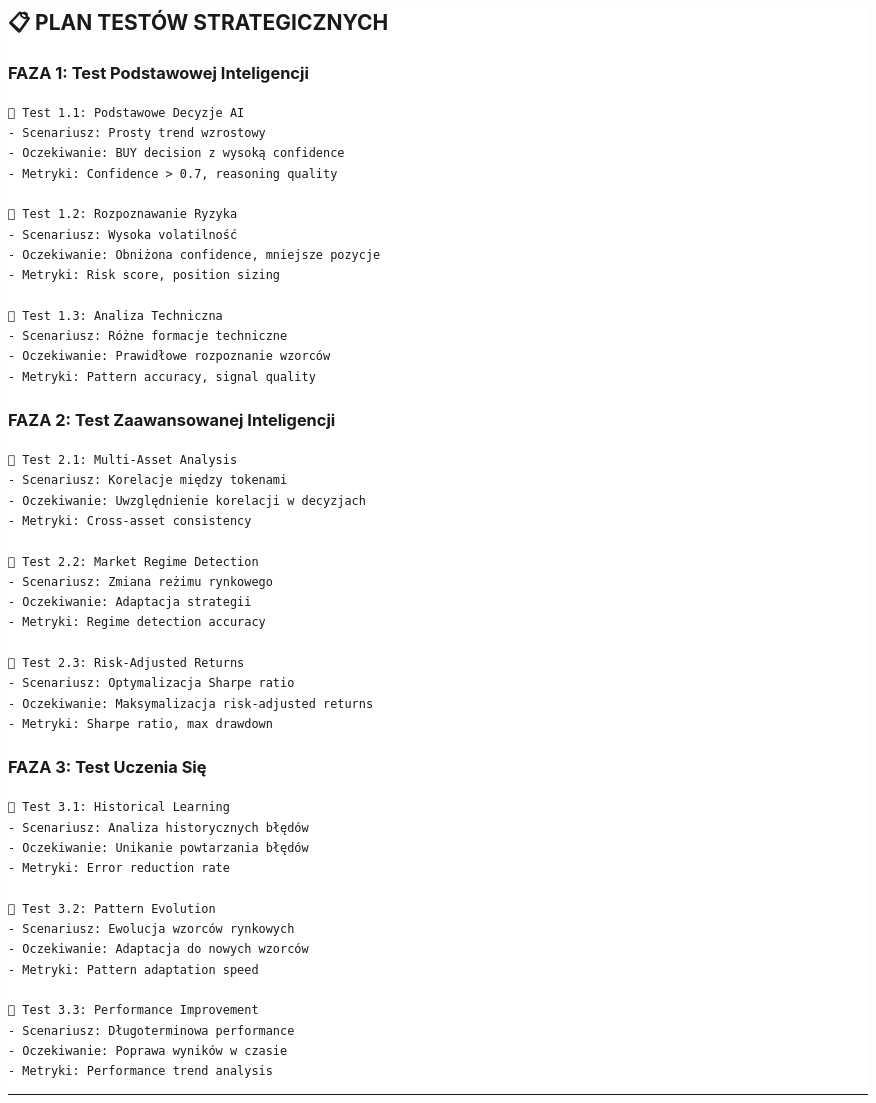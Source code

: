 ## 📋 **PLAN TESTÓW STRATEGICZNYCH**

### **FAZA 1: Test Podstawowej Inteligencji**
```
🧪 Test 1.1: Podstawowe Decyzje AI
- Scenariusz: Prosty trend wzrostowy
- Oczekiwanie: BUY decision z wysoką confidence
- Metryki: Confidence > 0.7, reasoning quality

🧪 Test 1.2: Rozpoznawanie Ryzyka
- Scenariusz: Wysoka volatilność
- Oczekiwanie: Obniżona confidence, mniejsze pozycje
- Metryki: Risk score, position sizing

🧪 Test 1.3: Analiza Techniczna
- Scenariusz: Różne formacje techniczne
- Oczekiwanie: Prawidłowe rozpoznanie wzorców
- Metryki: Pattern accuracy, signal quality
```

### **FAZA 2: Test Zaawansowanej Inteligencji**
```
🧪 Test 2.1: Multi-Asset Analysis
- Scenariusz: Korelacje między tokenami
- Oczekiwanie: Uwzględnienie korelacji w decyzjach
- Metryki: Cross-asset consistency

🧪 Test 2.2: Market Regime Detection
- Scenariusz: Zmiana reżimu rynkowego
- Oczekiwanie: Adaptacja strategii
- Metryki: Regime detection accuracy

🧪 Test 2.3: Risk-Adjusted Returns
- Scenariusz: Optymalizacja Sharpe ratio
- Oczekiwanie: Maksymalizacja risk-adjusted returns
- Metryki: Sharpe ratio, max drawdown
```

### **FAZA 3: Test Uczenia Się**
```
🧪 Test 3.1: Historical Learning
- Scenariusz: Analiza historycznych błędów
- Oczekiwanie: Unikanie powtarzania błędów
- Metryki: Error reduction rate

🧪 Test 3.2: Pattern Evolution
- Scenariusz: Ewolucja wzorców rynkowych
- Oczekiwanie: Adaptacja do nowych wzorców
- Metryki: Pattern adaptation speed

🧪 Test 3.3: Performance Improvement
- Scenariusz: Długoterminowa performance
- Oczekiwanie: Poprawa wyników w czasie
- Metryki: Performance trend analysis
```

---